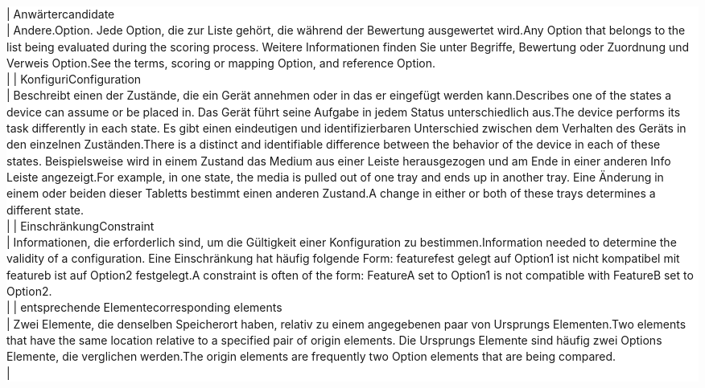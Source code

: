 | <span data-ttu-id="80cb3-115"><span id="candidate"></span><span id="CANDIDATE"></span>Anwärter</span><span class="sxs-lookup"><span data-stu-id="80cb3-115"><span id="candidate"></span><span id="CANDIDATE"></span>candidate</span></span><br/>                                                                                         | <span data-ttu-id="80cb3-116">Andere.</span><span class="sxs-lookup"><span data-stu-id="80cb3-116">Option.</span></span> <span data-ttu-id="80cb3-117">Jede Option, die zur Liste gehört, die während der Bewertung ausgewertet wird.</span><span class="sxs-lookup"><span data-stu-id="80cb3-117">Any Option that belongs to the list being evaluated during the scoring process.</span></span> <span data-ttu-id="80cb3-118">Weitere Informationen finden Sie unter Begriffe, Bewertung oder Zuordnung und Verweis Option.</span><span class="sxs-lookup"><span data-stu-id="80cb3-118">See the terms, scoring or mapping Option, and reference Option.</span></span><br/>                                                                                                                                                                                                                                                                                                                                                                                |
| <span data-ttu-id="80cb3-119"><span id="Configuration"></span><span id="configuration"></span><span id="CONFIGURATION"></span>Konfiguri</span><span class="sxs-lookup"><span data-stu-id="80cb3-119"><span id="Configuration"></span><span id="configuration"></span><span id="CONFIGURATION"></span>Configuration</span></span><br/>                                             | <span data-ttu-id="80cb3-120">Beschreibt einen der Zustände, die ein Gerät annehmen oder in das er eingefügt werden kann.</span><span class="sxs-lookup"><span data-stu-id="80cb3-120">Describes one of the states a device can assume or be placed in.</span></span> <span data-ttu-id="80cb3-121">Das Gerät führt seine Aufgabe in jedem Status unterschiedlich aus.</span><span class="sxs-lookup"><span data-stu-id="80cb3-121">The device performs its task differently in each state.</span></span> <span data-ttu-id="80cb3-122">Es gibt einen eindeutigen und identifizierbaren Unterschied zwischen dem Verhalten des Geräts in den einzelnen Zuständen.</span><span class="sxs-lookup"><span data-stu-id="80cb3-122">There is a distinct and identifiable difference between the behavior of the device in each of these states.</span></span> <span data-ttu-id="80cb3-123">Beispielsweise wird in einem Zustand das Medium aus einer Leiste herausgezogen und am Ende in einer anderen Info Leiste angezeigt.</span><span class="sxs-lookup"><span data-stu-id="80cb3-123">For example, in one state, the media is pulled out of one tray and ends up in another tray.</span></span> <span data-ttu-id="80cb3-124">Eine Änderung in einem oder beiden dieser Tabletts bestimmt einen anderen Zustand.</span><span class="sxs-lookup"><span data-stu-id="80cb3-124">A change in either or both of these trays determines a different state.</span></span><br/>                                                                                                                               |
| <span data-ttu-id="80cb3-125"><span id="Constraint"></span><span id="constraint"></span><span id="CONSTRAINT"></span>Einschränkung</span><span class="sxs-lookup"><span data-stu-id="80cb3-125"><span id="Constraint"></span><span id="constraint"></span><span id="CONSTRAINT"></span>Constraint</span></span><br/>                                                         | <span data-ttu-id="80cb3-126">Informationen, die erforderlich sind, um die Gültigkeit einer Konfiguration zu bestimmen.</span><span class="sxs-lookup"><span data-stu-id="80cb3-126">Information needed to determine the validity of a configuration.</span></span> <span data-ttu-id="80cb3-127">Eine Einschränkung hat häufig folgende Form: featurefest gelegt auf Option1 ist nicht kompatibel mit featureb ist auf Option2 festgelegt.</span><span class="sxs-lookup"><span data-stu-id="80cb3-127">A constraint is often of the form: FeatureA set to Option1 is not compatible with FeatureB set to Option2.</span></span><br/>                                                                                                                                                                                                                                                                                                                                                            |
| <span data-ttu-id="80cb3-128"><span id="corresponding_elements"></span><span id="CORRESPONDING_ELEMENTS"></span>entsprechende Elemente</span><span class="sxs-lookup"><span data-stu-id="80cb3-128"><span id="corresponding_elements"></span><span id="CORRESPONDING_ELEMENTS"></span>corresponding elements</span></span><br/>                                                  | <span data-ttu-id="80cb3-129">Zwei Elemente, die denselben Speicherort haben, relativ zu einem angegebenen paar von Ursprungs Elementen.</span><span class="sxs-lookup"><span data-stu-id="80cb3-129">Two elements that have the same location relative to a specified pair of origin elements.</span></span> <span data-ttu-id="80cb3-130">Die Ursprungs Elemente sind häufig zwei Options Elemente, die verglichen werden.</span><span class="sxs-lookup"><span data-stu-id="80cb3-130">The origin elements are frequently two Option elements that are being compared.</span></span><br/>                                                                                                                                                                                                                                                                                                                                                              |